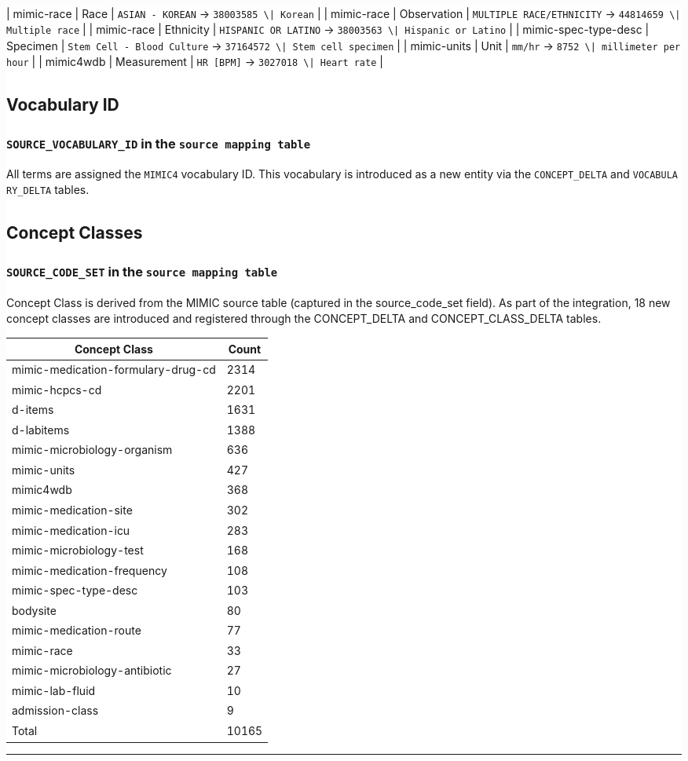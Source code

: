| mimic-race | Race | `ASIAN - KOREAN` → `38003585 \| Korean` |
| mimic-race | Observation | `MULTIPLE RACE/ETHNICITY` → `44814659 \| Multiple race` | 
| mimic-race | Ethnicity | `HISPANIC OR LATINO` → `38003563 \| Hispanic or Latino` |
| mimic-spec-type-desc | Specimen | `Stem Cell - Blood Culture` → `37164572 \| Stem cell specimen` | 
| mimic-units | Unit | `mm/hr` → `8752 \| millimeter per hour` | 
| mimic4wdb | Measurement | `HR [BPM]` → `3027018 \| Heart rate` |

## Vocabulary ID
### `SOURCE_VOCABULARY_ID` in the `source mapping table`
All terms are assigned the `MIMIC4` vocabulary ID. This vocabulary is introduced as a new entity via the `CONCEPT_DELTA` and `VOCABULARY_DELTA` tables.

## Concept Classes
### `SOURCE_CODE_SET` in the `source mapping table`

Concept Class is derived from the MIMIC source table (captured in the source_code_set field). As part of the integration, 18 new concept classes are introduced and registered through the CONCEPT_DELTA and CONCEPT_CLASS_DELTA tables.

| Concept Class | Count |
|---------------|-------|
| mimic-medication-formulary-drug-cd | 2314 |
| mimic-hcpcs-cd | 2201 |
| d-items | 1631 |
| d-labitems | 1388 |
| mimic-microbiology-organism | 636 |
| mimic-units | 427 |
| mimic4wdb | 368 |
| mimic-medication-site | 302 |
| mimic-medication-icu | 283 |
| mimic-microbiology-test | 168 |
| mimic-medication-frequency | 108 |
| mimic-spec-type-desc | 103 |
| bodysite | 80 |
| mimic-medication-route | 77 |
| mimic-race | 33 |
| mimic-microbiology-antibiotic | 27 |
| mimic-lab-fluid | 10 |
| admission-class | 9 |
| Total | 10165 |

---